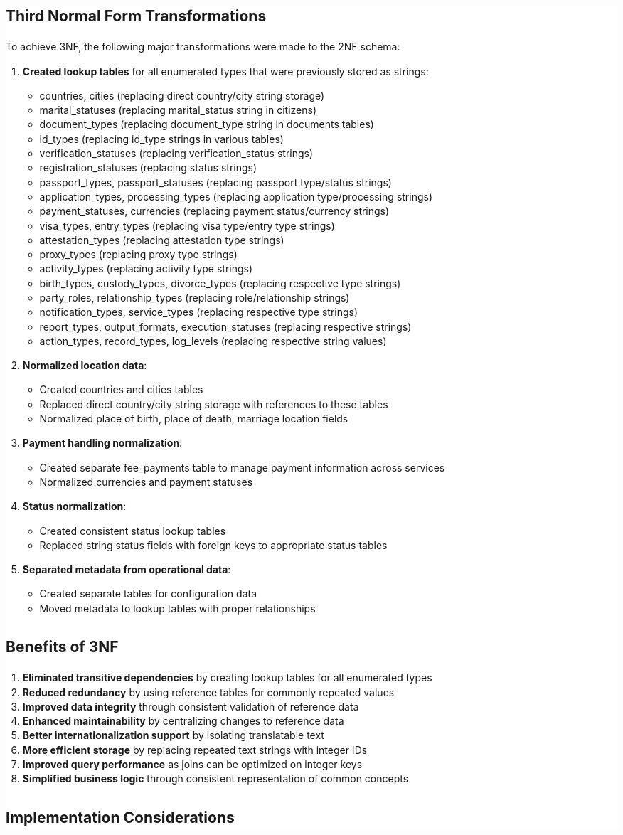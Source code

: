 ## Third Normal Form Transformations

To achieve 3NF, the following major transformations were made to the 2NF schema:

1. **Created lookup tables** for all enumerated types that were previously stored as strings:
   - countries, cities (replacing direct country/city string storage)
   - marital_statuses (replacing marital_status string in citizens)
   - document_types (replacing document_type string in documents tables)
   - id_types (replacing id_type strings in various tables)
   - verification_statuses (replacing verification_status strings)
   - registration_statuses (replacing status strings)
   - passport_types, passport_statuses (replacing passport type/status strings)
   - application_types, processing_types (replacing application type/processing strings)
   - payment_statuses, currencies (replacing payment status/currency strings)
   - visa_types, entry_types (replacing visa type/entry type strings)
   - attestation_types (replacing attestation type strings)
   - proxy_types (replacing proxy type strings)
   - activity_types (replacing activity type strings)
   - birth_types, custody_types, divorce_types (replacing respective type strings)
   - party_roles, relationship_types (replacing role/relationship strings)
   - notification_types, service_types (replacing respective type strings)
   - report_types, output_formats, execution_statuses (replacing respective strings)
   - action_types, record_types, log_levels (replacing respective string values)

2. **Normalized location data**:
   - Created countries and cities tables
   - Replaced direct country/city string storage with references to these tables
   - Normalized place of birth, place of death, marriage location fields

3. **Payment handling normalization**:
   - Created separate fee_payments table to manage payment information across services
   - Normalized currencies and payment statuses

4. **Status normalization**:
   - Created consistent status lookup tables
   - Replaced string status fields with foreign keys to appropriate status tables

5. **Separated metadata from operational data**:
   - Created separate tables for configuration data
   - Moved metadata to lookup tables with proper relationships

## Benefits of 3NF

1. **Eliminated transitive dependencies** by creating lookup tables for all enumerated types
2. **Reduced redundancy** by using reference tables for commonly repeated values
3. **Improved data integrity** through consistent validation of reference data
4. **Enhanced maintainability** by centralizing changes to reference data
5. **Better internationalization support** by isolating translatable text
6. **More efficient storage** by replacing repeated text strings with integer IDs
7. **Improved query performance** as joins can be optimized on integer keys
8. **Simplified business logic** through consistent representation of common concepts

## Implementation Considerations
